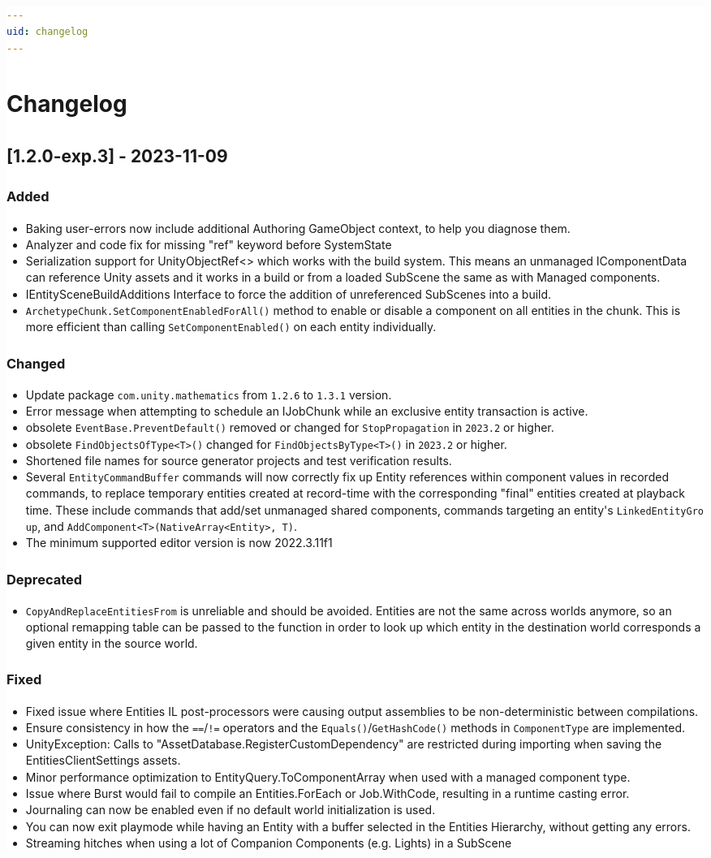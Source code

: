 ```yaml
---
uid: changelog
---
```


# Changelog

## [1.2.0-exp.3] - 2023-11-09

### Added

* Baking user-errors now include additional Authoring GameObject context, to help you diagnose them.
* Analyzer and code fix for missing "ref" keyword before SystemState
* Serialization support for UnityObjectRef<> which works with the build system. This means an unmanaged IComponentData can reference Unity assets and it works in a build or from a loaded SubScene the same as with Managed components.
* IEntitySceneBuildAdditions Interface to force the addition of unreferenced SubScenes into a build.
* `ArchetypeChunk.SetComponentEnabledForAll()` method to enable or disable a component on all entities in the chunk. This is more efficient than calling `SetComponentEnabled()` on each entity individually.

### Changed

* Update package `com.unity.mathematics` from `1.2.6` to `1.3.1` version.
* Error message when attempting to schedule an IJobChunk while an exclusive entity transaction is active.
* obsolete `EventBase.PreventDefault()` removed or changed for `StopPropagation` in `2023.2` or higher.
* obsolete `FindObjectsOfType<T>()` changed for `FindObjectsByType<T>()` in `2023.2` or higher.
* Shortened file names for source generator projects and test verification results.
* Several `EntityCommandBuffer` commands will now correctly fix up Entity references within component values in recorded commands, to replace temporary entities created at record-time with the corresponding "final" entities created at playback time. These include commands that add/set unmanaged shared components, commands targeting an entity's `LinkedEntityGroup`, and `AddComponent<T>(NativeArray<Entity>, T)`.
* The minimum supported editor version is now 2022.3.11f1

### Deprecated

* `CopyAndReplaceEntitiesFrom` is unreliable and should be avoided. Entities are not the same across worlds anymore, so an optional remapping table can be passed to the function in order to look up which entity in the destination world corresponds a given entity in the source world.

### Fixed

* Fixed issue where Entities IL post-processors were causing output assemblies to be non-deterministic between compilations.
* Ensure consistency in how the `==`/`!=` operators and the `Equals()`/`GetHashCode()` methods in `ComponentType` are implemented.
* UnityException: Calls to "AssetDatabase.RegisterCustomDependency" are restricted during importing when saving the EntitiesClientSettings assets.
* Minor performance optimization to EntityQuery.ToComponentArray when used with a managed component type.
* Issue where Burst would fail to compile an Entities.ForEach or Job.WithCode, resulting in a runtime casting error.
* Journaling can now be enabled even if no default world initialization is used.
* You can now exit playmode while having an Entity with a buffer selected in the Entities Hierarchy, without getting any errors.
* Streaming hitches when using a lot of Companion Components (e.g. Lights) in a SubScene